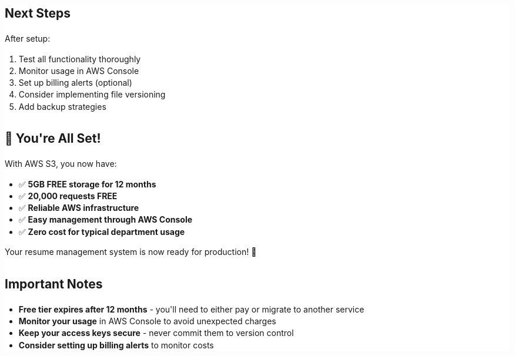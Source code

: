 ## Next Steps

After setup:
1. Test all functionality thoroughly
2. Monitor usage in AWS Console
3. Set up billing alerts (optional)
4. Consider implementing file versioning
5. Add backup strategies

## 🎉 **You're All Set!**

With AWS S3, you now have:
- ✅ **5GB FREE storage for 12 months**
- ✅ **20,000 requests FREE**
- ✅ **Reliable AWS infrastructure**
- ✅ **Easy management through AWS Console**
- ✅ **Zero cost for typical department usage**

Your resume management system is now ready for production! 🚀

## Important Notes

- **Free tier expires after 12 months** - you'll need to either pay or migrate to another service
- **Monitor your usage** in AWS Console to avoid unexpected charges
- **Keep your access keys secure** - never commit them to version control
- **Consider setting up billing alerts** to monitor costs
